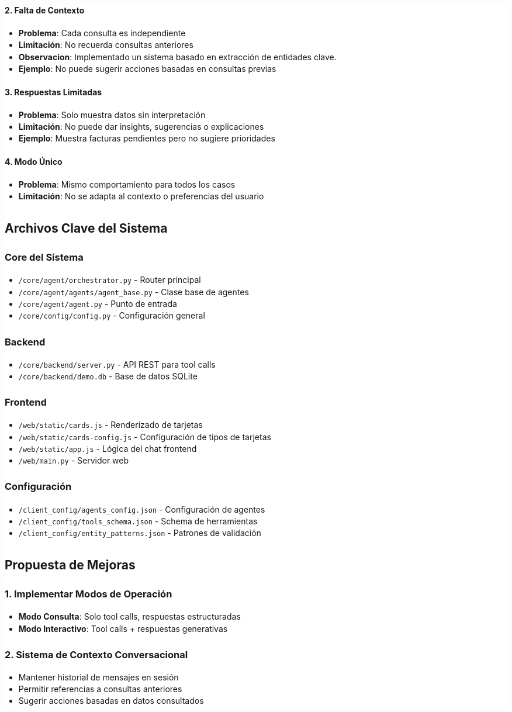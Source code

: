 #### 2. Falta de Contexto
- **Problema**: Cada consulta es independiente
- **Limitación**: No recuerda consultas anteriores
- **Observacion**: Implementado un sistema basado en extracción de entidades clave.
- **Ejemplo**: No puede sugerir acciones basadas en consultas previas

#### 3. Respuestas Limitadas
- **Problema**: Solo muestra datos sin interpretación
- **Limitación**: No puede dar insights, sugerencias o explicaciones
- **Ejemplo**: Muestra facturas pendientes pero no sugiere prioridades

#### 4. Modo Único
- **Problema**: Mismo comportamiento para todos los casos
- **Limitación**: No se adapta al contexto o preferencias del usuario

## Archivos Clave del Sistema

### Core del Sistema
- `/core/agent/orchestrator.py` - Router principal
- `/core/agent/agents/agent_base.py` - Clase base de agentes
- `/core/agent/agent.py` - Punto de entrada
- `/core/config/config.py` - Configuración general

### Backend
- `/core/backend/server.py` - API REST para tool calls
- `/core/backend/demo.db` - Base de datos SQLite

### Frontend
- `/web/static/cards.js` - Renderizado de tarjetas
- `/web/static/cards-config.js` - Configuración de tipos de tarjetas
- `/web/static/app.js` - Lógica del chat frontend
- `/web/main.py` - Servidor web

### Configuración
- `/client_config/agents_config.json` - Configuración de agentes
- `/client_config/tools_schema.json` - Schema de herramientas
- `/client_config/entity_patterns.json` - Patrones de validación

## Propuesta de Mejoras

### 1. Implementar Modos de Operación
- **Modo Consulta**: Solo tool calls, respuestas estructuradas
- **Modo Interactivo**: Tool calls + respuestas generativas

### 2. Sistema de Contexto Conversacional
- Mantener historial de mensajes en sesión
- Permitir referencias a consultas anteriores
- Sugerir acciones basadas en datos consultados
